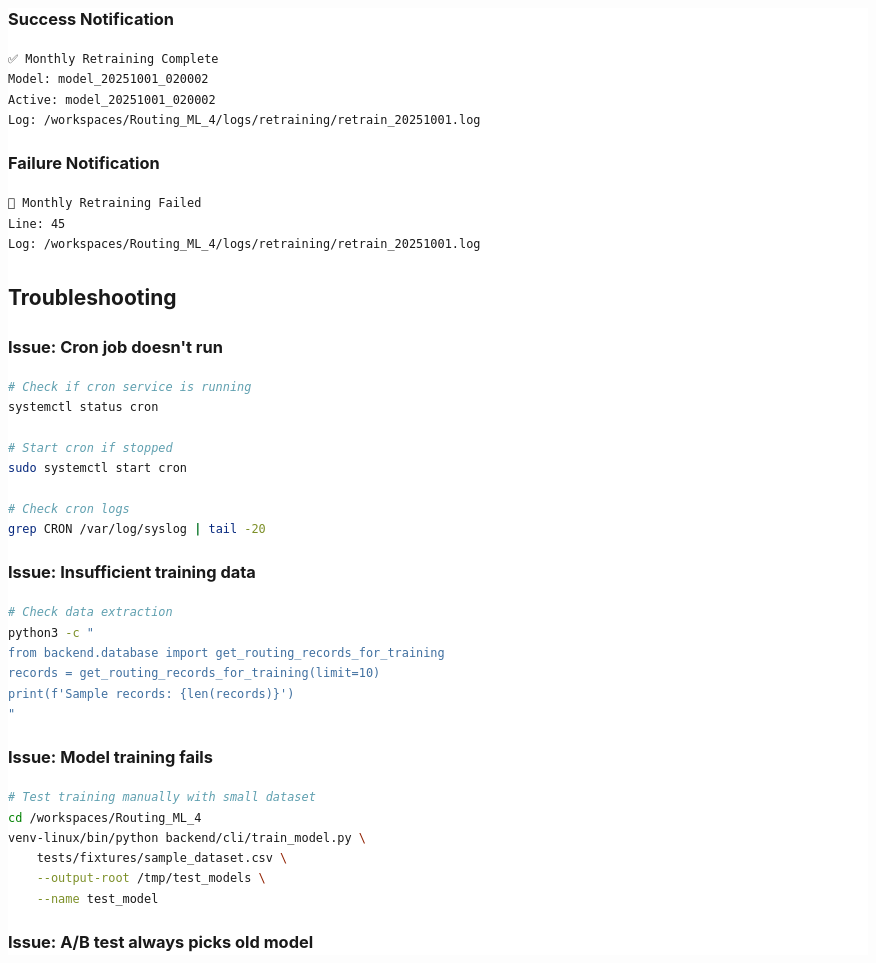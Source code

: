 ### Success Notification
```
✅ Monthly Retraining Complete
Model: model_20251001_020002
Active: model_20251001_020002
Log: /workspaces/Routing_ML_4/logs/retraining/retrain_20251001.log
```

### Failure Notification
```
🚨 Monthly Retraining Failed
Line: 45
Log: /workspaces/Routing_ML_4/logs/retraining/retrain_20251001.log
```

## Troubleshooting

### Issue: Cron job doesn't run

```bash
# Check if cron service is running
systemctl status cron

# Start cron if stopped
sudo systemctl start cron

# Check cron logs
grep CRON /var/log/syslog | tail -20
```

### Issue: Insufficient training data

```bash
# Check data extraction
python3 -c "
from backend.database import get_routing_records_for_training
records = get_routing_records_for_training(limit=10)
print(f'Sample records: {len(records)}')
"
```

### Issue: Model training fails

```bash
# Test training manually with small dataset
cd /workspaces/Routing_ML_4
venv-linux/bin/python backend/cli/train_model.py \
    tests/fixtures/sample_dataset.csv \
    --output-root /tmp/test_models \
    --name test_model
```

### Issue: A/B test always picks old model
